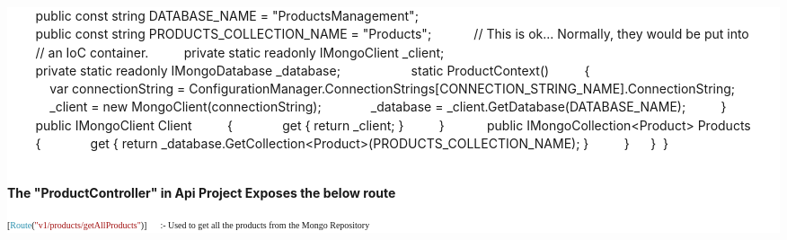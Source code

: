 &nbsp;&nbsp;&nbsp;&nbsp;&nbsp;&nbsp;&nbsp;&nbsp;<span class="cs__keyword">public</span>&nbsp;<span class="cs__keyword">const</span>&nbsp;<span class="cs__keyword">string</span>&nbsp;DATABASE_NAME&nbsp;=&nbsp;<span class="cs__string">&quot;ProductsManagement&quot;</span>;&nbsp;
&nbsp;&nbsp;&nbsp;&nbsp;&nbsp;&nbsp;&nbsp;&nbsp;<span class="cs__keyword">public</span>&nbsp;<span class="cs__keyword">const</span>&nbsp;<span class="cs__keyword">string</span>&nbsp;PRODUCTS_COLLECTION_NAME&nbsp;=&nbsp;<span class="cs__string">&quot;Products&quot;</span>;&nbsp;
&nbsp;
&nbsp;&nbsp;&nbsp;&nbsp;&nbsp;&nbsp;&nbsp;&nbsp;<span class="cs__com">//&nbsp;This&nbsp;is&nbsp;ok...&nbsp;Normally,&nbsp;they&nbsp;would&nbsp;be&nbsp;put&nbsp;into</span>&nbsp;
&nbsp;&nbsp;&nbsp;&nbsp;&nbsp;&nbsp;&nbsp;&nbsp;<span class="cs__com">//&nbsp;an&nbsp;IoC&nbsp;container.</span>&nbsp;
&nbsp;&nbsp;&nbsp;&nbsp;&nbsp;&nbsp;&nbsp;&nbsp;<span class="cs__keyword">private</span>&nbsp;<span class="cs__keyword">static</span>&nbsp;<span class="cs__keyword">readonly</span>&nbsp;IMongoClient&nbsp;_client;&nbsp;
&nbsp;&nbsp;&nbsp;&nbsp;&nbsp;&nbsp;&nbsp;&nbsp;<span class="cs__keyword">private</span>&nbsp;<span class="cs__keyword">static</span>&nbsp;<span class="cs__keyword">readonly</span>&nbsp;IMongoDatabase&nbsp;_database;&nbsp;
&nbsp;&nbsp;&nbsp;&nbsp;&nbsp;&nbsp;&nbsp;&nbsp;&nbsp;
&nbsp;&nbsp;&nbsp;&nbsp;&nbsp;&nbsp;&nbsp;&nbsp;<span class="cs__keyword">static</span>&nbsp;ProductContext()&nbsp;
&nbsp;&nbsp;&nbsp;&nbsp;&nbsp;&nbsp;&nbsp;&nbsp;{&nbsp;
&nbsp;&nbsp;&nbsp;&nbsp;&nbsp;&nbsp;&nbsp;&nbsp;&nbsp;&nbsp;&nbsp;&nbsp;var&nbsp;connectionString&nbsp;=&nbsp;ConfigurationManager.ConnectionStrings[CONNECTION_STRING_NAME].ConnectionString;&nbsp;
&nbsp;&nbsp;&nbsp;&nbsp;&nbsp;&nbsp;&nbsp;&nbsp;&nbsp;&nbsp;&nbsp;&nbsp;_client&nbsp;=&nbsp;<span class="cs__keyword">new</span>&nbsp;MongoClient(connectionString);&nbsp;
&nbsp;&nbsp;&nbsp;&nbsp;&nbsp;&nbsp;&nbsp;&nbsp;&nbsp;&nbsp;&nbsp;&nbsp;_database&nbsp;=&nbsp;_client.GetDatabase(DATABASE_NAME);&nbsp;
&nbsp;&nbsp;&nbsp;&nbsp;&nbsp;&nbsp;&nbsp;&nbsp;}&nbsp;
&nbsp;
&nbsp;&nbsp;&nbsp;&nbsp;&nbsp;&nbsp;&nbsp;&nbsp;<span class="cs__keyword">public</span>&nbsp;IMongoClient&nbsp;Client&nbsp;
&nbsp;&nbsp;&nbsp;&nbsp;&nbsp;&nbsp;&nbsp;&nbsp;{&nbsp;
&nbsp;&nbsp;&nbsp;&nbsp;&nbsp;&nbsp;&nbsp;&nbsp;&nbsp;&nbsp;&nbsp;&nbsp;<span class="cs__keyword">get</span>&nbsp;{&nbsp;<span class="cs__keyword">return</span>&nbsp;_client;&nbsp;}&nbsp;
&nbsp;&nbsp;&nbsp;&nbsp;&nbsp;&nbsp;&nbsp;&nbsp;}&nbsp;
&nbsp;
&nbsp;&nbsp;&nbsp;&nbsp;&nbsp;&nbsp;&nbsp;&nbsp;<span class="cs__keyword">public</span>&nbsp;IMongoCollection&lt;Product&gt;&nbsp;Products&nbsp;
&nbsp;&nbsp;&nbsp;&nbsp;&nbsp;&nbsp;&nbsp;&nbsp;{&nbsp;
&nbsp;&nbsp;&nbsp;&nbsp;&nbsp;&nbsp;&nbsp;&nbsp;&nbsp;&nbsp;&nbsp;&nbsp;<span class="cs__keyword">get</span>&nbsp;{&nbsp;<span class="cs__keyword">return</span>&nbsp;_database.GetCollection&lt;Product&gt;(PRODUCTS_COLLECTION_NAME);&nbsp;}&nbsp;
&nbsp;&nbsp;&nbsp;&nbsp;&nbsp;&nbsp;&nbsp;&nbsp;}&nbsp;
&nbsp;&nbsp;&nbsp;&nbsp;}&nbsp;
}</pre>
</div>
</div>
</div>
<div class="endscriptcode">&nbsp;</div>
<div class="endscriptcode"></div>
<div class="endscriptcode"><strong>The &quot;ProductController&quot; in Api Project Exposes the below route</strong></div>
<p><span style="font-family:Consolas; font-size:x-small"><span style="font-family:Consolas; font-size:x-small">[</span></span><span style="color:#2b91af; font-family:Consolas; font-size:x-small"><span style="color:#2b91af; font-family:Consolas; font-size:x-small"><span style="color:#2b91af; font-family:Consolas; font-size:x-small">Route</span></span></span><span style="font-family:Consolas; font-size:x-small"><span style="font-family:Consolas; font-size:x-small">(</span></span><span style="color:#a31515; font-family:Consolas; font-size:x-small"><span style="color:#a31515; font-family:Consolas; font-size:x-small"><span style="color:#a31515; font-family:Consolas; font-size:x-small">&quot;v1/products/getAllProducts&quot;</span></span></span><span style="font-family:Consolas; font-size:x-small"><span style="font-family:Consolas; font-size:x-small">)]&nbsp;&nbsp;&nbsp;&nbsp;&nbsp;
 :- Used to get all the products from the Mongo Repository</span></span></p>